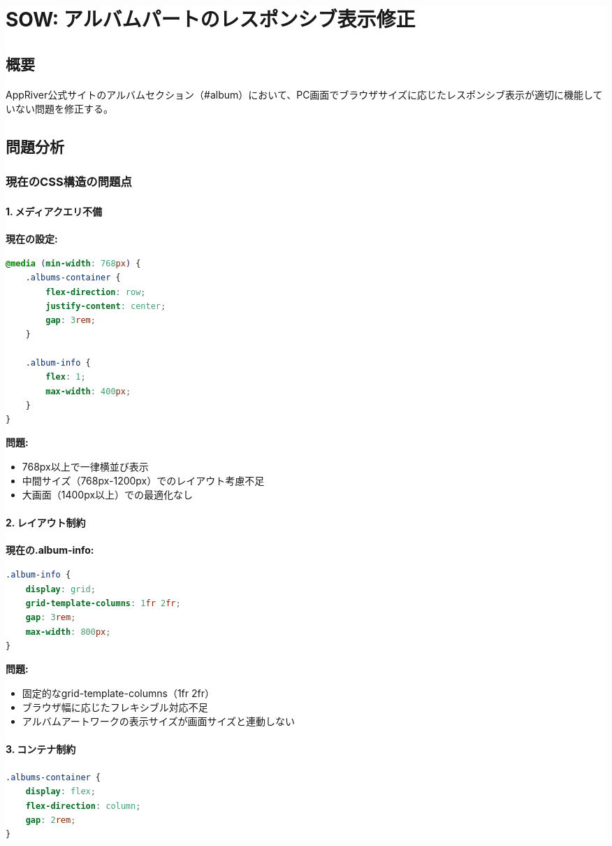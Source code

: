 # SOW: アルバムパートのレスポンシブ表示修正

## 概要
AppRiver公式サイトのアルバムセクション（#album）において、PC画面でブラウザサイズに応じたレスポンシブ表示が適切に機能していない問題を修正する。

## 問題分析

### 現在のCSS構造の問題点

#### 1. メディアクエリ不備
**現在の設定:**
```css
@media (min-width: 768px) {
    .albums-container {
        flex-direction: row;
        justify-content: center;
        gap: 3rem;
    }
    
    .album-info {
        flex: 1;
        max-width: 400px;
    }
}
```

**問題:** 
- 768px以上で一律横並び表示
- 中間サイズ（768px-1200px）でのレイアウト考慮不足
- 大画面（1400px以上）での最適化なし

#### 2. レイアウト制約
**現在の.album-info:**
```css
.album-info {
    display: grid;
    grid-template-columns: 1fr 2fr;
    gap: 3rem;
    max-width: 800px;
}
```

**問題:**
- 固定的なgrid-template-columns（1fr 2fr）
- ブラウザ幅に応じたフレキシブル対応不足
- アルバムアートワークの表示サイズが画面サイズと連動しない

#### 3. コンテナ制約
```css
.albums-container {
    display: flex;
    flex-direction: column;
    gap: 2rem;
}
```
